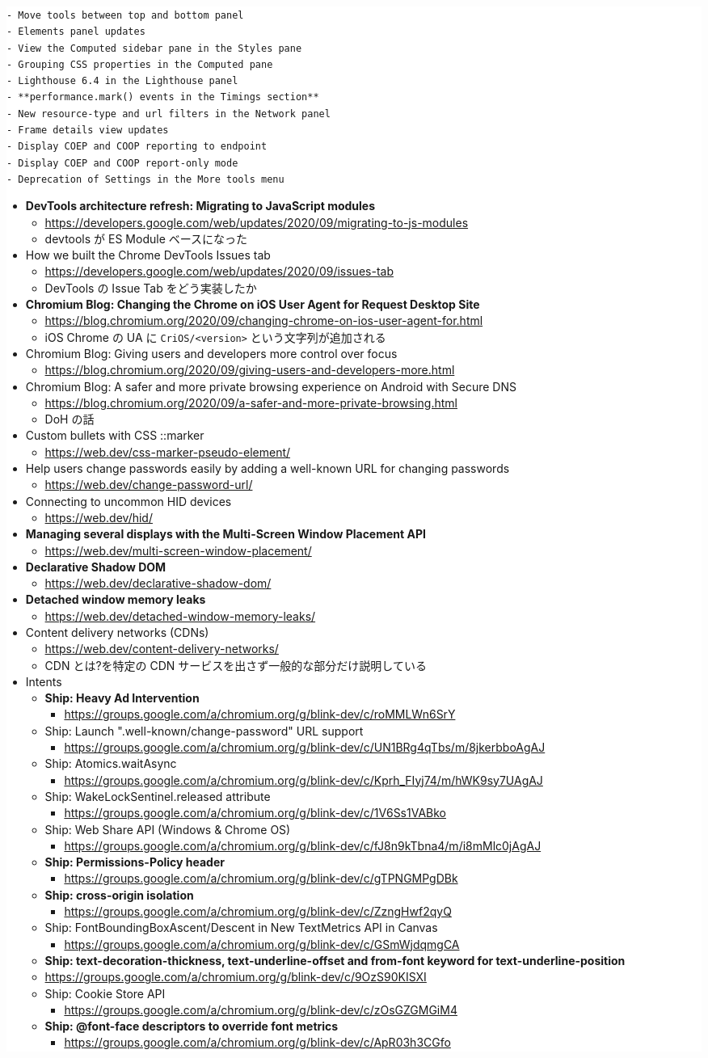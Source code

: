    - Move tools between top and bottom panel
    - Elements panel updates
    - View the Computed sidebar pane in the Styles pane
    - Grouping CSS properties in the Computed pane
    - Lighthouse 6.4 in the Lighthouse panel
    - **performance.mark() events in the Timings section**
    - New resource-type and url filters in the Network panel
    - Frame details view updates
    - Display COEP and COOP reporting to endpoint
    - Display COEP and COOP report-only mode
    - Deprecation of Settings in the More tools menu
  - **DevTools architecture refresh: Migrating to JavaScript modules**
    - <https://developers.google.com/web/updates/2020/09/migrating-to-js-modules>
    - devtools が ES Module ベースになった
  - How we built the Chrome DevTools Issues tab
    - <https://developers.google.com/web/updates/2020/09/issues-tab>
    - DevTools の Issue Tab をどう実装したか
  - **Chromium Blog: Changing the Chrome on iOS User Agent for Request Desktop Site**
    - <https://blog.chromium.org/2020/09/changing-chrome-on-ios-user-agent-for.html>
    - iOS Chrome の UA に `CriOS/<version>` という文字列が追加される
  - Chromium Blog: Giving users and developers more control over focus
    - <https://blog.chromium.org/2020/09/giving-users-and-developers-more.html>
  - Chromium Blog: A safer and more private browsing experience on Android with Secure DNS
    - <https://blog.chromium.org/2020/09/a-safer-and-more-private-browsing.html>
    - DoH の話
  - Custom bullets with CSS ::marker
    - <https://web.dev/css-marker-pseudo-element/>
  - Help users change passwords easily by adding a well-known URL for changing passwords
    - <https://web.dev/change-password-url/>
  - Connecting to uncommon HID devices
    - <https://web.dev/hid/>
  - **Managing several displays with the Multi-Screen Window Placement API**
    - <https://web.dev/multi-screen-window-placement/>
  - **Declarative Shadow DOM**
    - <https://web.dev/declarative-shadow-dom/>
  - **Detached window memory leaks**
    - <https://web.dev/detached-window-memory-leaks/>
  - Content delivery networks (CDNs)
    - <https://web.dev/content-delivery-networks/>
    - CDN とは?を特定の CDN サービスを出さず一般的な部分だけ説明している
- Intents
  - **Ship: Heavy Ad Intervention**
    - <https://groups.google.com/a/chromium.org/g/blink-dev/c/roMMLWn6SrY>
  - Ship: Launch ".well-known/change-password" URL support
    - <https://groups.google.com/a/chromium.org/g/blink-dev/c/UN1BRg4qTbs/m/8jkerbboAgAJ>
  - Ship: Atomics.waitAsync
    - <https://groups.google.com/a/chromium.org/g/blink-dev/c/Kprh_FIyj74/m/hWK9sy7UAgAJ>
  - Ship: WakeLockSentinel.released attribute
    - <https://groups.google.com/a/chromium.org/g/blink-dev/c/1V6Ss1VABko>
  - Ship: Web Share API (Windows & Chrome OS)
    - <https://groups.google.com/a/chromium.org/g/blink-dev/c/fJ8n9kTbna4/m/i8mMlc0jAgAJ>
  - **Ship: Permissions-Policy header**
    - <https://groups.google.com/a/chromium.org/g/blink-dev/c/gTPNGMPgDBk>
  - **Ship: cross-origin isolation**
    - <https://groups.google.com/a/chromium.org/g/blink-dev/c/ZzngHwf2qyQ>
  - Ship: FontBoundingBoxAscent/Descent in New TextMetrics API in Canvas
    - <https://groups.google.com/a/chromium.org/g/blink-dev/c/GSmWjdqmgCA>
  -  **Ship: text-decoration-thickness, text-underline-offset and from-font keyword for text-underline-position**
    - <https://groups.google.com/a/chromium.org/g/blink-dev/c/9OzS90KISXI>
  - Ship: Cookie Store API
    - <https://groups.google.com/a/chromium.org/g/blink-dev/c/zOsGZGMGiM4>
  - **Ship: @font-face descriptors to override font metrics**
    - <https://groups.google.com/a/chromium.org/g/blink-dev/c/ApR03h3CGfo>